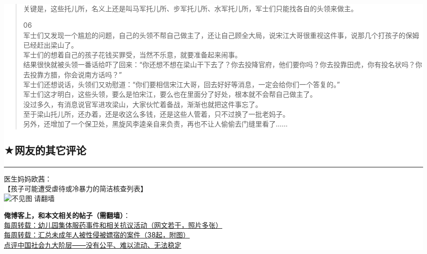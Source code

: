 >  关键是，这些托儿所，名义上还是叫马军托儿所、步军托儿所、水军托儿所，军士们只能找各自的头领来做主。  
>    
>  06  
>  军士们又发现一个尴尬的问题，自己的头领不帮自己做主了，还让自己顾全大局，说宋江大哥很重视这件事，说那几个打孩子的保姆已经赶出梁山了。  
>  军士们的想着自己的孩子花钱买罪受，当然不乐意，就要准备起来闹事。  
>  结果很快就被头领一番话给吓了回来：“你还想不想在梁山干下去了？你去投降官府，他们要你吗？你去投靠田虎，你有投名状吗？你去投靠方腊，你会说南方话吗？”  
>  军士们还想说话，头领们又劝慰道：“你们要相信宋江大哥，回去好好等消息，一定会给你们一个答复的。”  
>  军士们这才明白，这些头领，要么是怕宋江，要么也在里面分了好处，根本就不会帮自己做主了。  
>  没过多久，有消息说官军进攻梁山，大家伙忙着备战，渐渐也就把这件事忘了。  
>  至于梁山托儿所，还办着，还是收这么多钱，还是这些人管着，只不过换了一批老妈子。  
>  另外，还增加了一个保卫处，黑旋风李逵亲自来负责，再也不让人偷偷去门缝里看了……  
   
 ## ★网友的其它评论
--------

  
 医生妈妈欧茜：  
 【孩子可能遭受虐待或冷暴力的简洁核查列表】  
 ![不见图 请翻墙](images/pbBENTWmnvy09KOD6BJY5B1X03Z7EgLlleZ6j7K3DE7aV_wSfYhrdB1RdIYX-D_GuJ63qAfJhZl4d_Y3LXU3RcWBpIaY_5gnPe63jwxdXdc-CuydVlY9-zpcWuv_2LQ5ci22HpN2x9I)  
   
 **俺博客上，和本文相关的帖子（需翻墙）**：  
 [每周转载：幼儿园集体服药事件和相关抗议活动（网文若干，照片多张）](https://program-think.blogspot.com/2014/03/weekly-share-63.html)  
 [每周转载：汇总未成年人被性侵被嫖宿的案件（38起，附图）](https://program-think.blogspot.com/2013/05/weekly-share-51.html)  
 [点评中国社会九大阶层——没有公平、难以流动、无法稳定](https://program-think.blogspot.com/2013/12/chinese-social-stratification.html) 